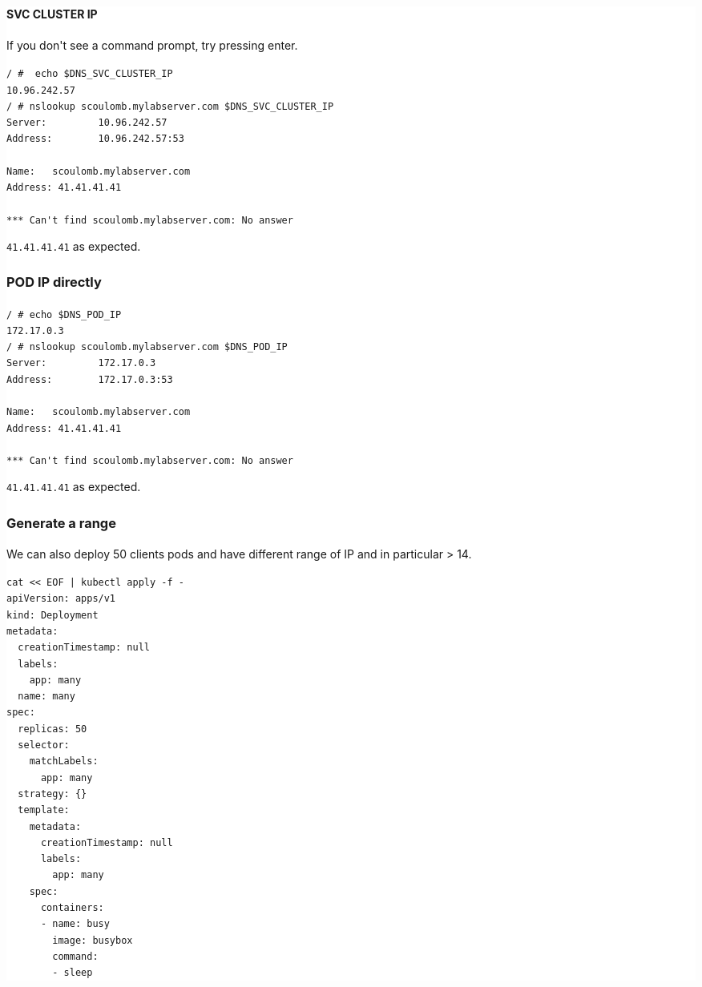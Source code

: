 
#### SVC CLUSTER IP

If you don't see a command prompt, try pressing enter.

```shell script
/ #  echo $DNS_SVC_CLUSTER_IP
10.96.242.57
/ # nslookup scoulomb.mylabserver.com $DNS_SVC_CLUSTER_IP
Server:         10.96.242.57
Address:        10.96.242.57:53

Name:   scoulomb.mylabserver.com
Address: 41.41.41.41

*** Can't find scoulomb.mylabserver.com: No answer
```

`41.41.41.41` as expected.

### POD IP directly

```shell script
/ # echo $DNS_POD_IP
172.17.0.3
/ # nslookup scoulomb.mylabserver.com $DNS_POD_IP
Server:         172.17.0.3
Address:        172.17.0.3:53

Name:   scoulomb.mylabserver.com
Address: 41.41.41.41

*** Can't find scoulomb.mylabserver.com: No answer
```

`41.41.41.41` as expected.

### Generate a range

We can also deploy 50 clients pods and have different range of IP and in particular > 14.

```shell script
cat << EOF | kubectl apply -f -
apiVersion: apps/v1
kind: Deployment
metadata:
  creationTimestamp: null
  labels:
    app: many
  name: many
spec:
  replicas: 50
  selector:
    matchLabels:
      app: many
  strategy: {}
  template:
    metadata:
      creationTimestamp: null
      labels:
        app: many
    spec:
      containers:
      - name: busy
        image: busybox
        command:
        - sleep
```